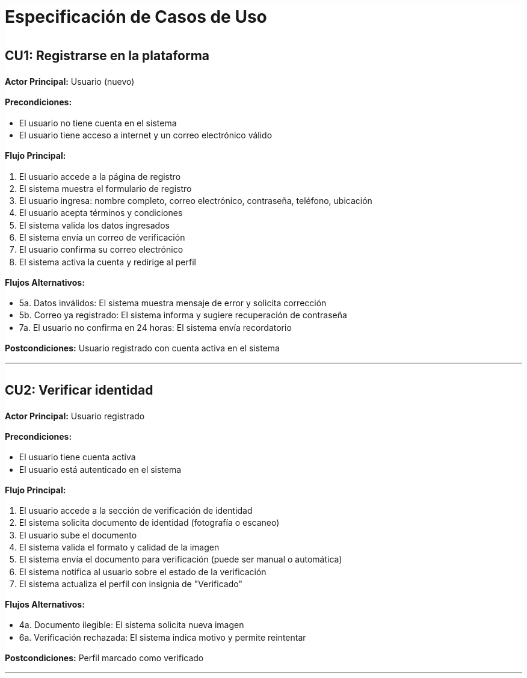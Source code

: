 # Especificación de Casos de Uso

## CU1: Registrarse en la plataforma

**Actor Principal:** Usuario (nuevo)

**Precondiciones:** 
- El usuario no tiene cuenta en el sistema
- El usuario tiene acceso a internet y un correo electrónico válido

**Flujo Principal:**
1. El usuario accede a la página de registro
2. El sistema muestra el formulario de registro
3. El usuario ingresa: nombre completo, correo electrónico, contraseña, teléfono, ubicación
4. El usuario acepta términos y condiciones
5. El sistema valida los datos ingresados
6. El sistema envía un correo de verificación
7. El usuario confirma su correo electrónico
8. El sistema activa la cuenta y redirige al perfil

**Flujos Alternativos:**
- 5a. Datos inválidos: El sistema muestra mensaje de error y solicita corrección
- 5b. Correo ya registrado: El sistema informa y sugiere recuperación de contraseña
- 7a. El usuario no confirma en 24 horas: El sistema envía recordatorio

**Postcondiciones:** Usuario registrado con cuenta activa en el sistema

---

## CU2: Verificar identidad

**Actor Principal:** Usuario registrado

**Precondiciones:** 
- El usuario tiene cuenta activa
- El usuario está autenticado en el sistema

**Flujo Principal:**
1. El usuario accede a la sección de verificación de identidad
2. El sistema solicita documento de identidad (fotografía o escaneo)
3. El usuario sube el documento
4. El sistema valida el formato y calidad de la imagen
5. El sistema envía el documento para verificación (puede ser manual o automática)
6. El sistema notifica al usuario sobre el estado de la verificación
7. El sistema actualiza el perfil con insignia de "Verificado"

**Flujos Alternativos:**
- 4a. Documento ilegible: El sistema solicita nueva imagen
- 6a. Verificación rechazada: El sistema indica motivo y permite reintentar

**Postcondiciones:** Perfil marcado como verificado

---
